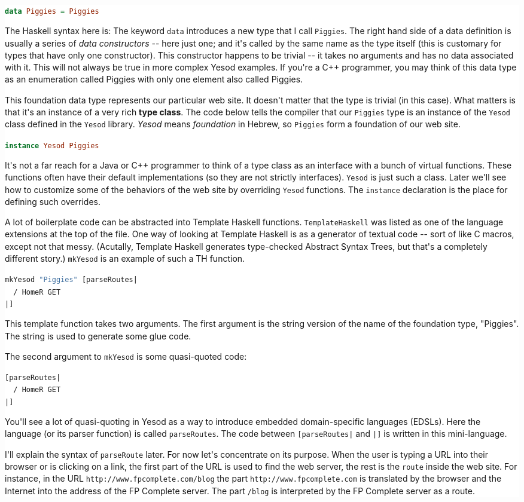 ```haskell
data Piggies = Piggies
```

The Haskell syntax here is: The keyword `data` introduces a new type that I call `Piggies`. The right hand side of a data definition is usually a series of _data constructors_ -- here just one; and it's called by the same name as the type itself (this is customary for types that have only one constructor). This constructor happens to be trivial -- it takes no arguments and has no data associated with it. This will not always be true in more complex Yesod examples. If you're a C++ programmer, you may think of this data type as an enumeration called Piggies with only one element also called Piggies.

This foundation data type represents our particular web site. It doesn't matter that the type is trivial (in this case). What matters is that it's an instance of a very rich __type class__. The code below tells the compiler that our `Piggies` type is an instance of the `Yesod` class defined in the `Yesod` library. _Yesod_ means _foundation_ in Hebrew, so `Piggies` form a foundation of our web site.

```haskell
instance Yesod Piggies
```

It's not a far reach for a Java or C++ programmer to think of a type class as an interface with a bunch of virtual functions. These functions often have their default implementations (so they are not strictly interfaces). `Yesod` is just such a class. Later we'll see how to customize some of the behaviors of the web site by overriding `Yesod` functions. The `instance` declaration is the place for defining such overrides.

A lot of boilerplate code can be abstracted into Template Haskell functions. `TemplateHaskell` was listed as one of the language extensions at the top of the file. One way of looking at Template Haskell is as a generator of textual code -- sort of like C macros, except not that messy. (Acutally, Template Haskell generates type-checked Abstract Syntax Trees, but that's a completely different story.) `mkYesod` is an example of such a TH function.

```haskell
mkYesod "Piggies" [parseRoutes|
  / HomeR GET
|]
```

This template function takes two arguments. The first argument is the string version of the name of the foundation type, "Piggies". The string is used to generate some glue code.

The second argument to `mkYesod` is some quasi-quoted code:

```haskell
[parseRoutes|
  / HomeR GET
|]
```

You'll see a lot of quasi-quoting in Yesod as a way to introduce embedded domain-specific languages (EDSLs). Here the language (or its parser function) is called `parseRoutes`. The code between `[parseRoutes|` and `|]` is written in this mini-language.

I'll explain the syntax of `parseRoute` later. For now let's concentrate on its purpose. When the user is typing a URL into their browser or is clicking on a link, the first part of the URL is used to find the web server, the rest is the `route` inside the web site. For instance, in the URL `http://www.fpcomplete.com/blog` the part `http://www.fpcomplete.com` is translated by the browser and the Internet into the address of the FP Complete server. The part `/blog` is interpreted by the FP Complete server as a route.
